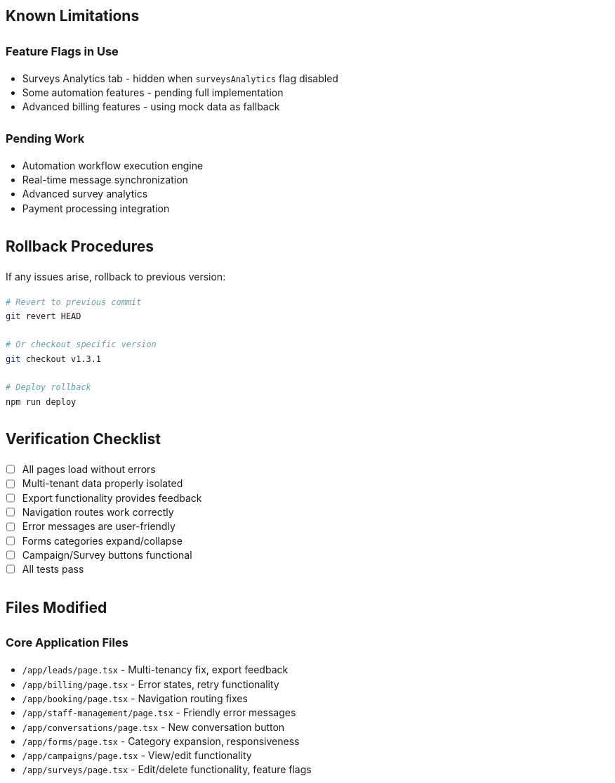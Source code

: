 ## Known Limitations

### Feature Flags in Use
- Surveys Analytics tab - hidden when `surveysAnalytics` flag disabled
- Some automation features - pending full implementation
- Advanced billing features - using mock data as fallback

### Pending Work
- Automation workflow execution engine
- Real-time message synchronization
- Advanced survey analytics
- Payment processing integration

## Rollback Procedures

If any issues arise, rollback to previous version:

```bash
# Revert to previous commit
git revert HEAD

# Or checkout specific version
git checkout v1.3.1

# Deploy rollback
npm run deploy
```

## Verification Checklist

- [ ] All pages load without errors
- [ ] Multi-tenant data properly isolated
- [ ] Export functionality provides feedback
- [ ] Navigation routes work correctly
- [ ] Error messages are user-friendly
- [ ] Forms categories expand/collapse
- [ ] Campaign/Survey buttons functional
- [ ] All tests pass

## Files Modified

### Core Application Files
- `/app/leads/page.tsx` - Multi-tenancy fix, export feedback
- `/app/billing/page.tsx` - Error states, retry functionality
- `/app/booking/page.tsx` - Navigation routing fixes
- `/app/staff-management/page.tsx` - Friendly error messages
- `/app/conversations/page.tsx` - New conversation button
- `/app/forms/page.tsx` - Category expansion, responsiveness
- `/app/campaigns/page.tsx` - View/edit functionality
- `/app/surveys/page.tsx` - Edit/delete functionality, feature flags
